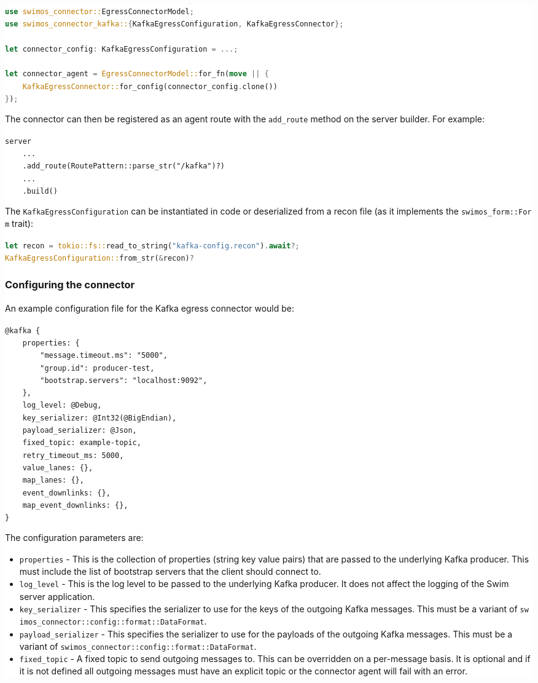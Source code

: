 ```rust
use swimos_connector::EgressConnectorModel;
use swimos_connector_kafka::{KafkaEgressConfiguration, KafkaEgressConnector};

let connector_config: KafkaEgressConfiguration = ...;

let connector_agent = EgressConnectorModel::for_fn(move || {
    KafkaEgressConnector::for_config(connector_config.clone())
});
```

The connector can then be registered as an agent route with the `add_route` method on the server builder. For example:

```
server
    ...
    .add_route(RoutePattern::parse_str("/kafka")?)
    ...
    .build()
```

The `KafkaEgressConfiguration` can be instantiated in code or deserialized from a recon file (as it implements the `swimos_form::Form` trait):

```rust
let recon = tokio::fs::read_to_string("kafka-config.recon").await?;
KafkaEgressConfiguration::from_str(&recon)?
```

### Configuring the connector

An example configuration file for the Kafka egress connector would be:

```recon
@kafka {
    properties: {
        "message.timeout.ms": "5000",
        "group.id": producer-test,
        "bootstrap.servers": "localhost:9092",
    },
    log_level: @Debug,
    key_serializer: @Int32(@BigEndian),
    payload_serializer: @Json,
    fixed_topic: example-topic,
    retry_timeout_ms: 5000,
    value_lanes: {},
    map_lanes: {},
    event_downlinks: {},
    map_event_downlinks: {},
}
```

The configuration parameters are:

* `properties` - This is the collection of properties (string key value pairs) that are passed  to the underlying Kafka producer. This must include the list of bootstrap servers that the client should connect to.
* `log_level` - This is the log level to be passed to the underlying Kafka producer. It does not affect the logging of the Swim server application.
* `key_serializer` - This specifies the serializer to use for the keys of the outgoing Kafka messages. This must be a variant of `swimos_connector::config::format::DataFormat`.
* `payload_serializer` - This specifies the serializer to use for the payloads of the outgoing Kafka messages. This must be a variant of `swimos_connector::config::format::DataFormat`.
* `fixed_topic` - A fixed topic to send outgoing messages to. This can be overridden on a per-message basis. It is optional and if it is not defined all outgoing messages must have an explicit topic or the connector agent will fail with an error.